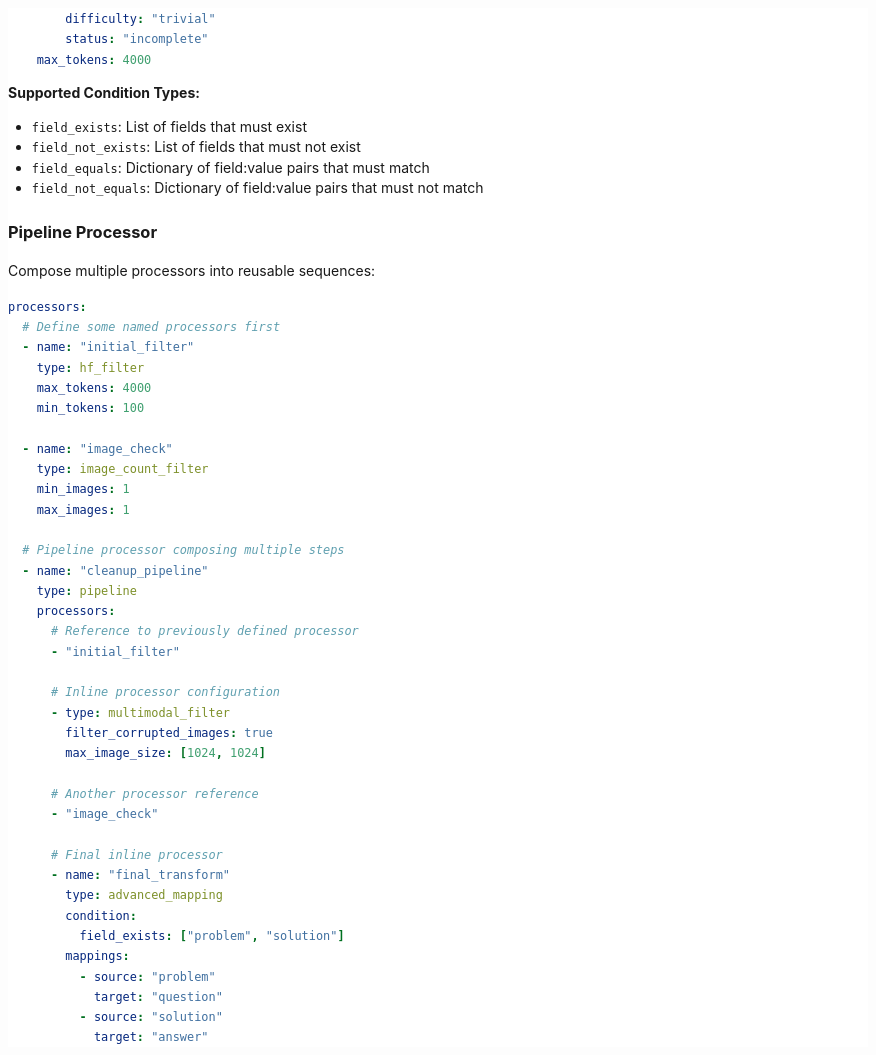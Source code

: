 ```yaml
        difficulty: "trivial"
        status: "incomplete"
    max_tokens: 4000
```

**Supported Condition Types:**
- `field_exists`: List of fields that must exist
- `field_not_exists`: List of fields that must not exist  
- `field_equals`: Dictionary of field:value pairs that must match
- `field_not_equals`: Dictionary of field:value pairs that must not match

### Pipeline Processor

Compose multiple processors into reusable sequences:

```yaml
processors:
  # Define some named processors first
  - name: "initial_filter"
    type: hf_filter
    max_tokens: 4000
    min_tokens: 100
  
  - name: "image_check"
    type: image_count_filter
    min_images: 1
    max_images: 1
  
  # Pipeline processor composing multiple steps
  - name: "cleanup_pipeline"
    type: pipeline
    processors:
      # Reference to previously defined processor
      - "initial_filter"
      
      # Inline processor configuration
      - type: multimodal_filter
        filter_corrupted_images: true
        max_image_size: [1024, 1024]
      
      # Another processor reference
      - "image_check"
      
      # Final inline processor
      - name: "final_transform"
        type: advanced_mapping
        condition:
          field_exists: ["problem", "solution"]
        mappings:
          - source: "problem"
            target: "question"
          - source: "solution"
            target: "answer"
```
